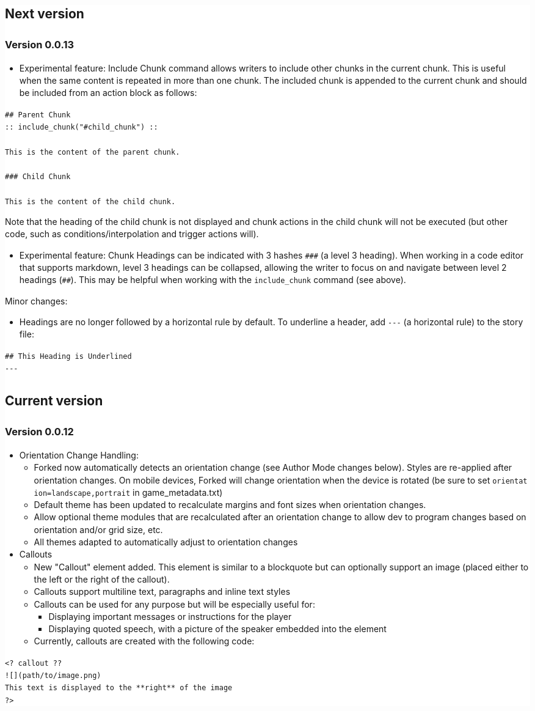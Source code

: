 ## Next version
### Version 0.0.13
* Experimental feature: Include Chunk command allows writers to include other chunks in the current chunk. This is useful when the same content is repeated in more than one chunk. The included chunk is appended to the current chunk and should be included from an action block as follows:
```
## Parent Chunk
:: include_chunk("#child_chunk") ::

This is the content of the parent chunk.

### Child Chunk

This is the content of the child chunk.
```
Note that the heading of the child chunk is not displayed and chunk actions in the child chunk will not be executed (but other code, such as conditions/interpolation and trigger actions will).

* Experimental feature: Chunk Headings can be indicated with 3 hashes `###` (a level 3 heading). When working in a code editor that supports markdown, level 3 headings can be collapsed, allowing the writer to focus on and navigate between level 2 headings (`##`). This may be helpful when working with the `include_chunk` command (see above).

Minor changes:
* Headings are no longer followed by a horizontal rule by default. To underline a header, add `---` (a horizontal rule) to the story file:
```
## This Heading is Underlined
---
```

## Current version
### Version 0.0.12
* Orientation Change Handling:
  * Forked now automatically detects an orientation change (see Author Mode changes below). Styles are re-applied after orientation changes. On mobile devices, Forked will change orientation when the device is rotated (be sure to set `orientation=landscape,portrait` in game_metadata.txt)
  * Default theme has been updated to recalculate margins and font sizes when orientation changes.
  * Allow optional theme modules that are recalculated after an orientation change to allow dev to program changes based on orientation and/or grid size, etc.
  * All themes adapted to automatically adjust to orientation changes
* Callouts
  * New "Callout" element added. This element is similar to a blockquote but can optionally support an image (placed either to the left or the right of the callout).
  * Callouts support multiline text, paragraphs and inline text styles
  * Callouts can be used for any purpose but will be especially useful for:
    * Displaying important messages or instructions for the player
    * Displaying quoted speech, with a picture of the speaker embedded into the element
  * Currently, callouts are created with the following code:
```
<? callout ??
![](path/to/image.png)
This text is displayed to the **right** of the image
?>
```
